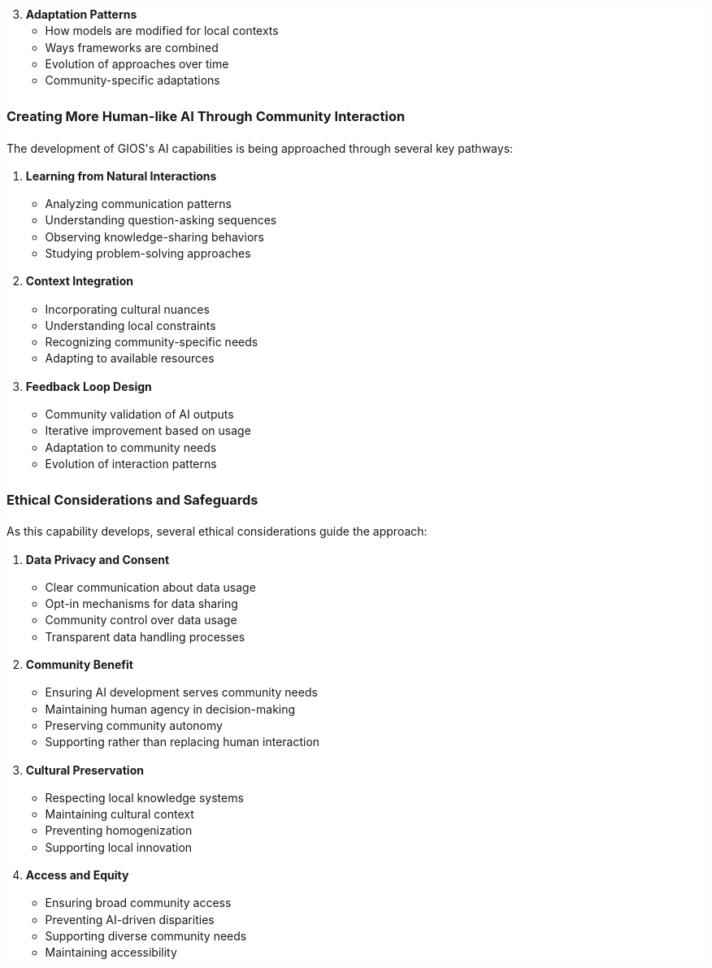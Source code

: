 3. **Adaptation Patterns**
   - How models are modified for local contexts
   - Ways frameworks are combined
   - Evolution of approaches over time
   - Community-specific adaptations

### Creating More Human-like AI Through Community Interaction

The development of GIOS's AI capabilities is being approached through several key pathways:

1. **Learning from Natural Interactions**
   - Analyzing communication patterns
   - Understanding question-asking sequences
   - Observing knowledge-sharing behaviors
   - Studying problem-solving approaches

2. **Context Integration**
   - Incorporating cultural nuances
   - Understanding local constraints
   - Recognizing community-specific needs
   - Adapting to available resources

3. **Feedback Loop Design**
   - Community validation of AI outputs
   - Iterative improvement based on usage
   - Adaptation to community needs
   - Evolution of interaction patterns

### Ethical Considerations and Safeguards

As this capability develops, several ethical considerations guide the approach:

1. **Data Privacy and Consent**
   - Clear communication about data usage
   - Opt-in mechanisms for data sharing
   - Community control over data usage
   - Transparent data handling processes

2. **Community Benefit**
   - Ensuring AI development serves community needs
   - Maintaining human agency in decision-making
   - Preserving community autonomy
   - Supporting rather than replacing human interaction
   
3. **Cultural Preservation**
   - Respecting local knowledge systems
   - Maintaining cultural context
   - Preventing homogenization
   - Supporting local innovation

4. **Access and Equity**
   - Ensuring broad community access
   - Preventing AI-driven disparities
   - Supporting diverse community needs
   - Maintaining accessibility
